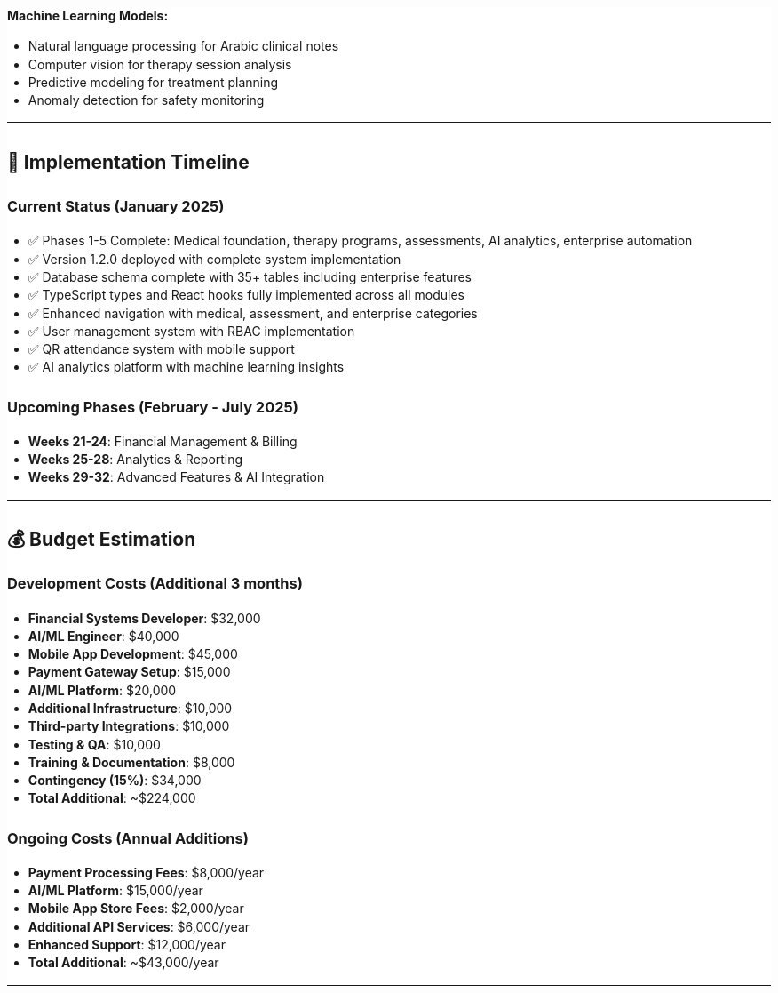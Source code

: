 **Machine Learning Models:**
- Natural language processing for Arabic clinical notes
- Computer vision for therapy session analysis
- Predictive modeling for treatment planning
- Anomaly detection for safety monitoring

---

## 📅 Implementation Timeline

### Current Status (January 2025)
- ✅ Phases 1-5 Complete: Medical foundation, therapy programs, assessments, AI analytics, enterprise automation
- ✅ Version 1.2.0 deployed with complete system implementation
- ✅ Database schema complete with 35+ tables including enterprise features
- ✅ TypeScript types and React hooks fully implemented across all modules
- ✅ Enhanced navigation with medical, assessment, and enterprise categories
- ✅ User management system with RBAC implementation
- ✅ QR attendance system with mobile support
- ✅ AI analytics platform with machine learning insights

### Upcoming Phases (February - July 2025)
- **Weeks 21-24**: Financial Management & Billing
- **Weeks 25-28**: Analytics & Reporting  
- **Weeks 29-32**: Advanced Features & AI Integration

---

## 💰 Budget Estimation

### Development Costs (Additional 3 months)
- **Financial Systems Developer**: $32,000
- **AI/ML Engineer**: $40,000
- **Mobile App Development**: $45,000
- **Payment Gateway Setup**: $15,000
- **AI/ML Platform**: $20,000
- **Additional Infrastructure**: $10,000
- **Third-party Integrations**: $10,000
- **Testing & QA**: $10,000
- **Training & Documentation**: $8,000
- **Contingency (15%)**: $34,000
- **Total Additional**: ~$224,000

### Ongoing Costs (Annual Additions)
- **Payment Processing Fees**: $8,000/year
- **AI/ML Platform**: $15,000/year
- **Mobile App Store Fees**: $2,000/year
- **Additional API Services**: $6,000/year
- **Enhanced Support**: $12,000/year
- **Total Additional**: ~$43,000/year

---